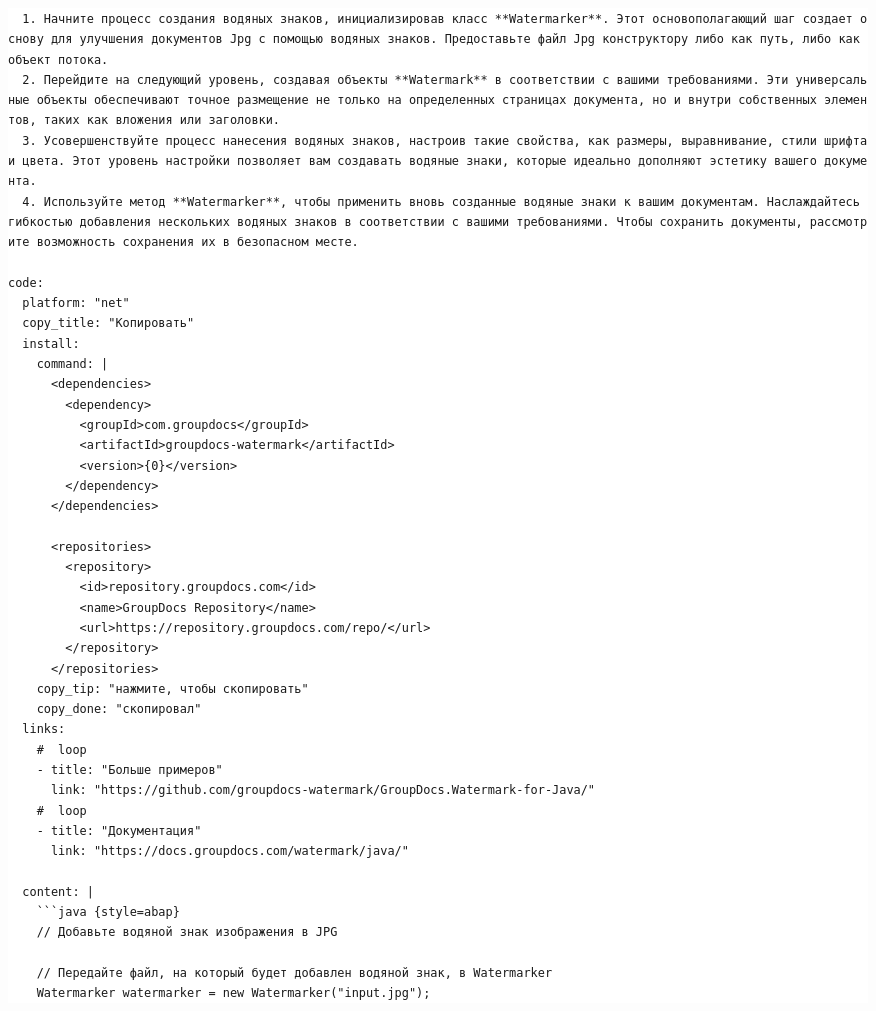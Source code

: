       1. Начните процесс создания водяных знаков, инициализировав класс **Watermarker**. Этот основополагающий шаг создает основу для улучшения документов Jpg с помощью водяных знаков. Предоставьте файл Jpg конструктору либо как путь, либо как объект потока.
      2. Перейдите на следующий уровень, создавая объекты **Watermark** в соответствии с вашими требованиями. Эти универсальные объекты обеспечивают точное размещение не только на определенных страницах документа, но и внутри собственных элементов, таких как вложения или заголовки.
      3. Усовершенствуйте процесс нанесения водяных знаков, настроив такие свойства, как размеры, выравнивание, стили шрифта и цвета. Этот уровень настройки позволяет вам создавать водяные знаки, которые идеально дополняют эстетику вашего документа.
      4. Используйте метод **Watermarker**, чтобы применить вновь созданные водяные знаки к вашим документам. Наслаждайтесь гибкостью добавления нескольких водяных знаков в соответствии с вашими требованиями. Чтобы сохранить документы, рассмотрите возможность сохранения их в безопасном месте.
   
    code:
      platform: "net"
      copy_title: "Копировать"
      install:
        command: |
          <dependencies>
            <dependency>
              <groupId>com.groupdocs</groupId>
              <artifactId>groupdocs-watermark</artifactId>
              <version>{0}</version>
            </dependency>
          </dependencies>

          <repositories>
            <repository>
              <id>repository.groupdocs.com</id>
              <name>GroupDocs Repository</name>
              <url>https://repository.groupdocs.com/repo/</url>
            </repository>
          </repositories>
        copy_tip: "нажмите, чтобы скопировать"
        copy_done: "скопировал"
      links:
        #  loop
        - title: "Больше примеров"
          link: "https://github.com/groupdocs-watermark/GroupDocs.Watermark-for-Java/"
        #  loop
        - title: "Документация"
          link: "https://docs.groupdocs.com/watermark/java/"
          
      content: |
        ```java {style=abap}
        // Добавьте водяной знак изображения в JPG

        // Передайте файл, на который будет добавлен водяной знак, в Watermarker
        Watermarker watermarker = new Watermarker("input.jpg");
        